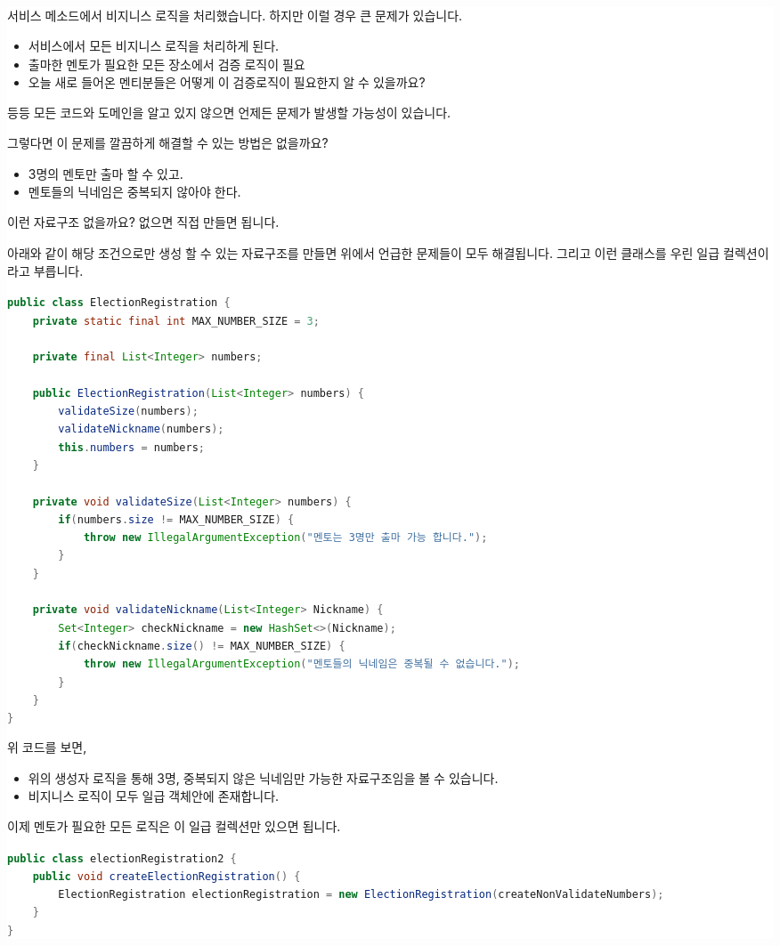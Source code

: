 ```java
```
서비스 메소드에서 비지니스 로직을 처리했습니다. 하지만 이럴 경우 큰 문제가 있습니다.

- 서비스에서 모든 비지니스 로직을 처리하게 된다.
- 출마한 멘토가 필요한 모든 장소에서 검증 로직이 필요
- 오늘 새로 들어온 멘티분들은 어떻게 이 검증로직이 필요한지 알 수 있을까요?

등등 모든 코드와 도메인을 알고 있지 않으면 언제든 문제가 발생할 가능성이 있습니다.

그렇다면 이 문제를 깔끔하게 해결할 수 있는 방법은 없을까요?
- 3명의 멘토만 출마 할 수 있고.
- 멘토들의 닉네임은 중복되지 않아야 한다.

이런 자료구조 없을까요? 없으면 직접 만들면 됩니다.

아래와 같이 해당 조건으로만 생성 할 수 있는 자료구조를 만들면 위에서 언급한 문제들이 모두 해결됩니다.
그리고 이런 클래스를 우린 일급 컬렉션이라고 부릅니다.

```java
public class ElectionRegistration {
    private static final int MAX_NUMBER_SIZE = 3;

    private final List<Integer> numbers;

    public ElectionRegistration(List<Integer> numbers) {
        validateSize(numbers);
        validateNickname(numbers);
        this.numbers = numbers;
    }

    private void validateSize(List<Integer> numbers) {
        if(numbers.size != MAX_NUMBER_SIZE) {
            throw new IllegalArgumentException("멘토는 3명만 출마 가능 합니다.");
        }
    }

    private void validateNickname(List<Integer> Nickname) {
        Set<Integer> checkNickname = new HashSet<>(Nickname);
        if(checkNickname.size() != MAX_NUMBER_SIZE) {
            throw new IllegalArgumentException("멘토들의 닉네임은 중복될 수 없습니다.");
        }
    }
}
```
위 코드를 보면,
- 위의 생성자 로직을 통해 3명, 중복되지 않은 닉네임만 가능한 자료구조임을 볼 수 있습니다.
- 비지니스 로직이 모두 일급 객체안에 존재합니다.

이제 멘토가 필요한 모든 로직은 이 일급 컬렉션만 있으면 됩니다.

```java
public class electionRegistration2 {
    public void createElectionRegistration() {
        ElectionRegistration electionRegistration = new ElectionRegistration(createNonValidateNumbers);
    }
}
```
